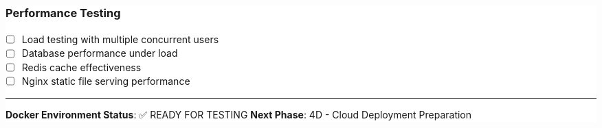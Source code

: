 ### Performance Testing
- [ ] Load testing with multiple concurrent users
- [ ] Database performance under load
- [ ] Redis cache effectiveness
- [ ] Nginx static file serving performance

---

**Docker Environment Status**: ✅ READY FOR TESTING
**Next Phase**: 4D - Cloud Deployment Preparation
